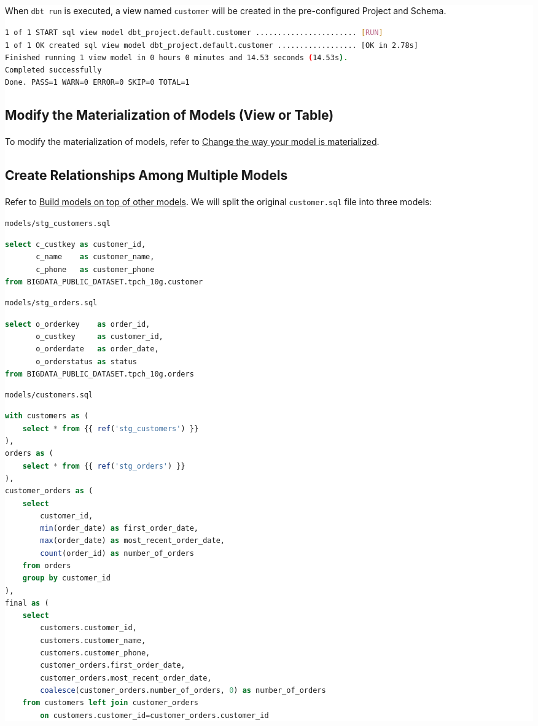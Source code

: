 When `dbt run` is executed, a view named `customer` will be created in the pre-configured Project and Schema.

```bash
1 of 1 START sql view model dbt_project.default.customer ....................... [RUN]
1 of 1 OK created sql view model dbt_project.default.customer .................. [OK in 2.78s]
Finished running 1 view model in 0 hours 0 minutes and 14.53 seconds (14.53s).
Completed successfully
Done. PASS=1 WARN=0 ERROR=0 SKIP=0 TOTAL=1
```

## Modify the Materialization of Models (View or Table)

To modify the materialization of models, refer to [Change the way your model is materialized](https://docs.getdbt.com/guides/manual-install#change-the-way-your-model-is-materialized).

## Create Relationships Among Multiple Models

Refer to [Build models on top of other models](https://docs.getdbt.com/guides/manual-install#build-models-on-top-of-other-models). We will split the original `customer.sql` file into three models:

`models/stg_customers.sql`

```sql
select c_custkey as customer_id,
       c_name    as customer_name,
       c_phone   as customer_phone
from BIGDATA_PUBLIC_DATASET.tpch_10g.customer
```

`models/stg_orders.sql`

```sql
select o_orderkey    as order_id,
       o_custkey     as customer_id,
       o_orderdate   as order_date,
       o_orderstatus as status
from BIGDATA_PUBLIC_DATASET.tpch_10g.orders
```

`models/customers.sql`

```sql
with customers as (
    select * from {{ ref('stg_customers') }}
),
orders as (
    select * from {{ ref('stg_orders') }}
),
customer_orders as (
    select
        customer_id,
        min(order_date) as first_order_date,
        max(order_date) as most_recent_order_date,
        count(order_id) as number_of_orders
    from orders
    group by customer_id
),
final as (
    select
        customers.customer_id,
        customers.customer_name,
        customers.customer_phone,
        customer_orders.first_order_date,
        customer_orders.most_recent_order_date,
        coalesce(customer_orders.number_of_orders, 0) as number_of_orders
    from customers left join customer_orders
        on customers.customer_id=customer_orders.customer_id
```